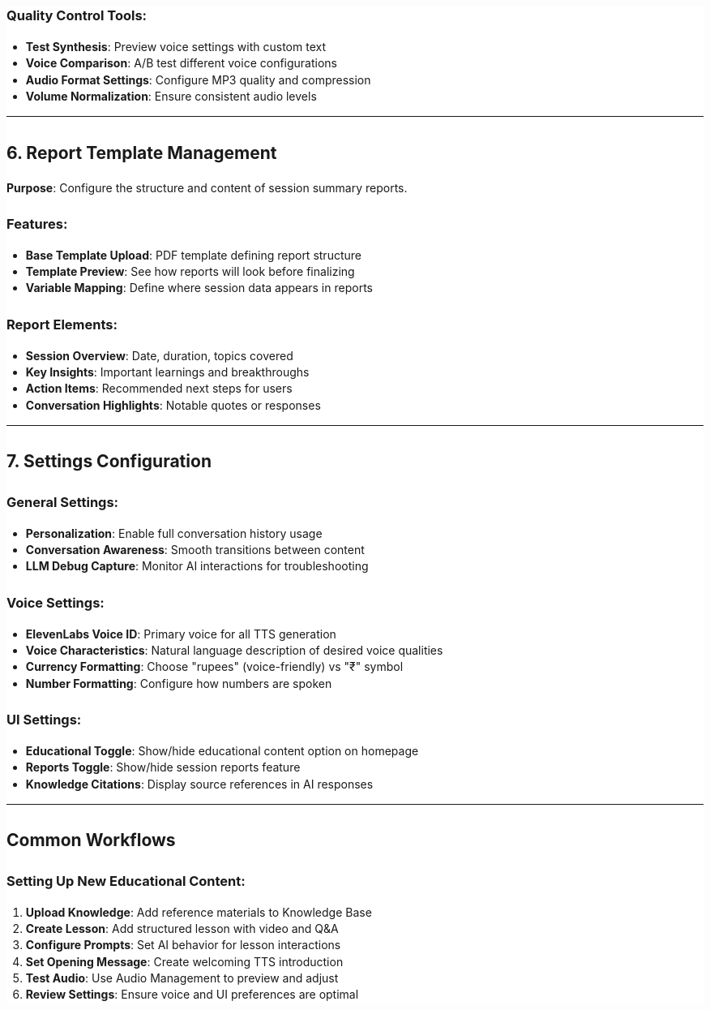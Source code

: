 ### Quality Control Tools:
- **Test Synthesis**: Preview voice settings with custom text
- **Voice Comparison**: A/B test different voice configurations  
- **Audio Format Settings**: Configure MP3 quality and compression
- **Volume Normalization**: Ensure consistent audio levels

---

## 6. Report Template Management

**Purpose**: Configure the structure and content of session summary reports.

### Features:
- **Base Template Upload**: PDF template defining report structure
- **Template Preview**: See how reports will look before finalizing
- **Variable Mapping**: Define where session data appears in reports

### Report Elements:
- **Session Overview**: Date, duration, topics covered
- **Key Insights**: Important learnings and breakthroughs  
- **Action Items**: Recommended next steps for users
- **Conversation Highlights**: Notable quotes or responses

---

## 7. Settings Configuration

### General Settings:
- **Personalization**: Enable full conversation history usage
- **Conversation Awareness**: Smooth transitions between content
- **LLM Debug Capture**: Monitor AI interactions for troubleshooting

### Voice Settings:
- **ElevenLabs Voice ID**: Primary voice for all TTS generation
- **Voice Characteristics**: Natural language description of desired voice qualities
- **Currency Formatting**: Choose "rupees" (voice-friendly) vs "₹" symbol
- **Number Formatting**: Configure how numbers are spoken

### UI Settings:
- **Educational Toggle**: Show/hide educational content option on homepage
- **Reports Toggle**: Show/hide session reports feature
- **Knowledge Citations**: Display source references in AI responses

---

## Common Workflows

### Setting Up New Educational Content:
1. **Upload Knowledge**: Add reference materials to Knowledge Base
2. **Create Lesson**: Add structured lesson with video and Q&A
3. **Configure Prompts**: Set AI behavior for lesson interactions
4. **Set Opening Message**: Create welcoming TTS introduction
5. **Test Audio**: Use Audio Management to preview and adjust
6. **Review Settings**: Ensure voice and UI preferences are optimal
